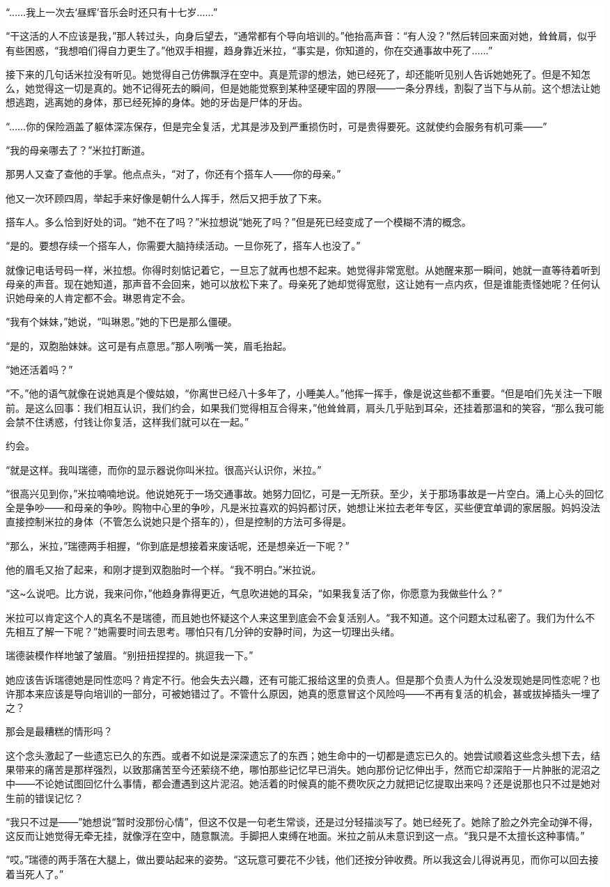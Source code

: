 “……我上一次去‘昼辉’音乐会时还只有十七岁……”

“干这活的人不应该是我，”那人转过头，向身后望去，“通常都有个导向培训的。”他抬高声音：“有人没？”然后转回来面对她，耸耸肩，似乎有些困惑，“我想咱们得自力更生了。”他双手相握，趋身靠近米拉，“事实是，你知道的，你在交通事故中死了……”

接下来的几句话米拉没有听见。她觉得自己仿佛飘浮在空中。真是荒谬的想法，她已经死了，却还能听见别人告诉她她死了。但是不知怎么，她觉得这一切是真的。她不记得死去的瞬间，但是她能觉察到某种坚硬牢固的界限——一条分界线，割裂了当下与从前。这个想法让她想逃跑，逃离她的身体，那已经死掉的身体。她的牙齿是尸体的牙齿。

“……你的保险涵盖了躯体深冻保存，但是完全复活，尤其是涉及到严重损伤时，可是贵得要死。这就使约会服务有机可乘——”

“我的母亲哪去了？”米拉打断道。

那男人又查了查他的手掌。他点点头，“对了，你还有个搭车人——你的母亲。”

他又一次环顾四周，举起手来好像是朝什么人挥手，然后又把手放了下来。

搭车人。多么恰到好处的词。“她不在了吗？”米拉想说“她死了吗？”但是死已经变成了一个模糊不清的概念。

“是的。要想存续一个搭车人，你需要大脑持续活动。一旦你死了，搭车人也没了。”

就像记电话号码一样，米拉想。你得时刻惦记着它，一旦忘了就再也想不起来。她觉得非常宽慰。从她醒来那一瞬间，她就一直等待着听到母亲的声音。现在她知道，那声音不会回来，她可以放松下来了。母亲死了她却觉得宽慰，这让她有一点内疚，但是谁能责怪她呢？任何认识她母亲的人肯定都不会。琳恩肯定不会。

“我有个妹妹，”她说，“叫琳恩。”她的下巴是那么僵硬。

“是的，双胞胎妹妹。这可是有点意思。”那人咧嘴一笑，眉毛抬起。

“她还活着吗？”

“不。”他的语气就像在说她真是个傻姑娘，“你离世已经八十多年了，小睡美人。”他挥一挥手，像是说这些都不重要。“但是咱们先关注一下眼前。是这么回事：我们相互认识，我们约会，如果我们觉得相互合得来，”他耸耸肩，肩头几乎贴到耳朵，还挂着那温和的笑容，“那么我可能会禁不住诱惑，付钱让你复活，这样我们就可以在一起。”

约会。

“就是这样。我叫瑞德，而你的显示器说你叫米拉。很高兴认识你，米拉。”

“很高兴见到你，”米拉喃喃地说。他说她死于一场交通事故。她努力回忆，可是一无所获。至少，关于那场事故是一片空白。涌上心头的回忆全是争吵——和母亲的争吵。购物中心里的争吵，凡是米拉喜欢的妈妈都讨厌，她想让米拉去老年专区，买些便宜单调的家居服。妈妈没法直接控制米拉的身体（不管怎么说她只是个搭车的），但是控制的方法可多得是。

“那么，米拉，”瑞德两手相握，“你到底是想接着来废话呢，还是想亲近一下呢？”

他的眉毛又抬了起来，和刚才提到双胞胎时一个样。“我不明白。”米拉说。

“这~么说吧。比方说，我来问你，”他趋身靠得更近，气息吹进她的耳朵，“如果我复活了你，你愿意为我做些什么？”

米拉可以肯定这个人的真名不是瑞德，而且她也怀疑这个人来这里到底会不会复活别人。“我不知道。这个问题太过私密了。我们为什么不先相互了解一下呢？”她需要时间去思考。哪怕只有几分钟的安静时间，为这一切理出头绪。

瑞德装模作样地皱了皱眉。“别扭扭捏捏的。挑逗我一下。”

她应该告诉瑞德她是同性恋吗？肯定不行。他会失去兴趣，还有可能汇报给这里的负责人。但是那个负责人为什么没发现她是同性恋呢？也许那本来应该是导向培训的一部分，可被她错过了。不管什么原因，她真的愿意冒这个风险吗——不再有复活的机会，甚或拔掉插头一埋了之？

那会是最糟糕的情形吗？

这个念头激起了一些遗忘已久的东西。或者不如说是深深遗忘了的东西；她生命中的一切都是遗忘已久的。她尝试顺着这些念头想下去，结果带来的痛苦是那样强烈，以致那痛苦至今还萦绕不绝，哪怕那些记忆早已消失。她向那份记忆伸出手，然而它却深陷于一片肿胀的泥沼之中——不论她试图回忆什么事情，都会遭遇到这片泥沼。她活着的时候真的能不费吹灰之力就把记忆提取出来吗？还是说那也只不过是她对生前的错误记忆？

“我只不过是——”她想说“暂时没那份心情”，但这不仅是一句老生常谈，还是过分轻描淡写了。她已经死了。她除了脸之外完全动弹不得，这反而让她觉得无牵无挂，就像浮在空中，随意飘流。手脚把人束缚在地面。米拉之前从未意识到这一点。“我只是不太擅长这种事情。”

“哎。”瑞德的两手落在大腿上，做出要站起来的姿势。“这玩意可要花不少钱，他们还按分钟收费。所以我这会儿得说再见，而你可以回去接着当死人了。”
